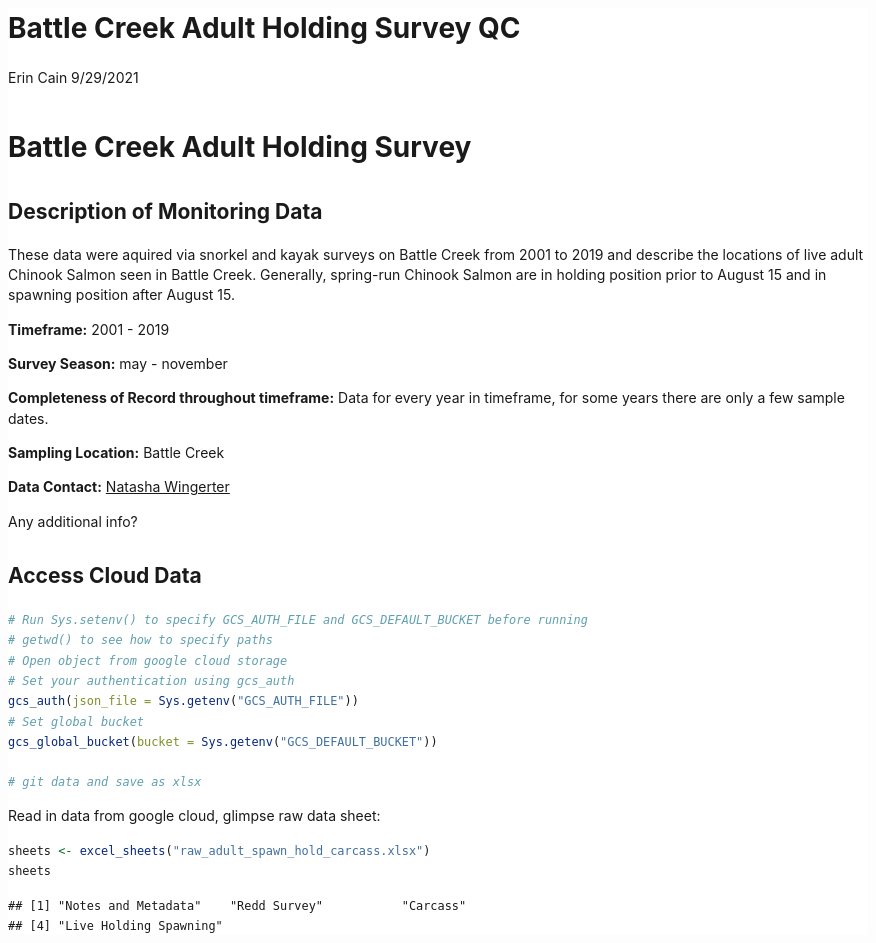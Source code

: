 Battle Creek Adult Holding Survey QC
================
Erin Cain
9/29/2021

# Battle Creek Adult Holding Survey

## Description of Monitoring Data

These data were aquired via snorkel and kayak surveys on Battle Creek
from 2001 to 2019 and describe the locations of live adult Chinook
Salmon seen in Battle Creek. Generally, spring-run Chinook Salmon are in
holding position prior to August 15 and in spawning position after
August 15.

**Timeframe:** 2001 - 2019

**Survey Season:** may - november

**Completeness of Record throughout timeframe:** Data for every year in
timeframe, for some years there are only a few sample dates.

**Sampling Location:** Battle Creek

**Data Contact:** [Natasha Wingerter](mailto:natasha_wingerter@fws.gov)

Any additional info?

## Access Cloud Data

``` r
# Run Sys.setenv() to specify GCS_AUTH_FILE and GCS_DEFAULT_BUCKET before running 
# getwd() to see how to specify paths 
# Open object from google cloud storage
# Set your authentication using gcs_auth
gcs_auth(json_file = Sys.getenv("GCS_AUTH_FILE"))
# Set global bucket 
gcs_global_bucket(bucket = Sys.getenv("GCS_DEFAULT_BUCKET"))

# git data and save as xlsx
```

Read in data from google cloud, glimpse raw data sheet:

``` r
sheets <- excel_sheets("raw_adult_spawn_hold_carcass.xlsx")
sheets 
```

    ## [1] "Notes and Metadata"    "Redd Survey"           "Carcass"              
    ## [4] "Live Holding Spawning"
